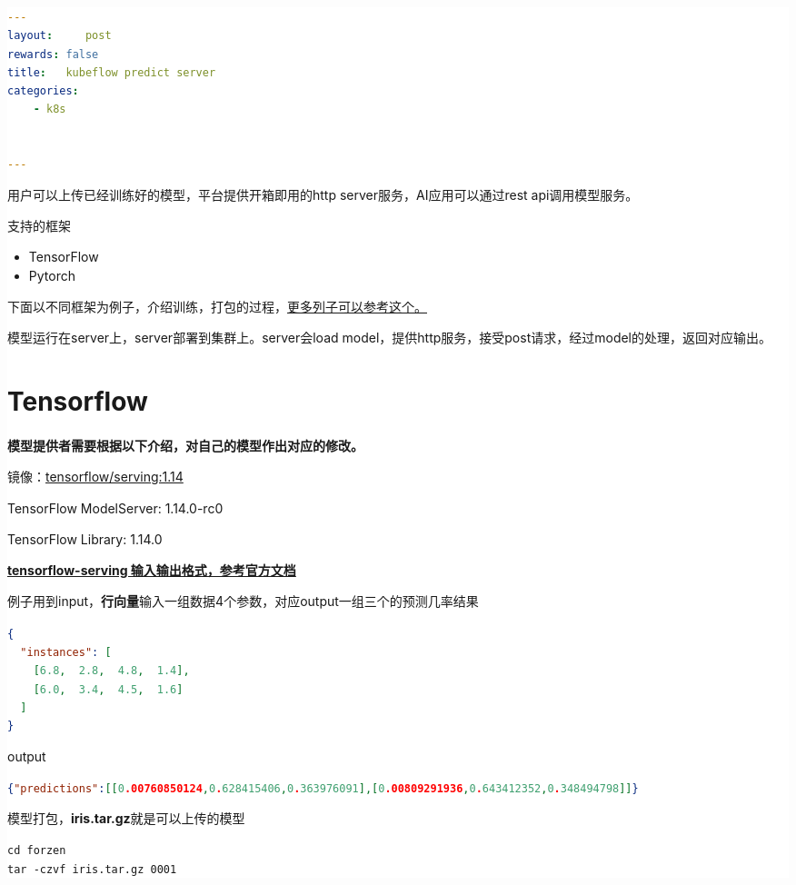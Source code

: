 ```yaml
---
layout:     post
rewards: false
title:   kubeflow predict server
categories:
    - k8s


---
```


用户可以上传已经训练好的模型，平台提供开箱即用的http server服务，AI应用可以通过rest api调用模型服务。

支持的框架

- TensorFlow
- Pytorch

下面以不同框架为例子，介绍训练，打包的过程，[更多列子可以参考这个。](https://github.com/tduffy000/kfserving-uri-examples)

模型运行在server上，server部署到集群上。server会load model，提供http服务，接受post请求，经过model的处理，返回对应输出。

# Tensorflow

**模型提供者需要根据以下介绍，对自己的模型作出对应的修改。**

镜像：[tensorflow/serving:1.14](https://github.com/tensorflow/serving)

TensorFlow ModelServer: 1.14.0-rc0

TensorFlow Library: 1.14.0

**[tensorflow-serving 输入输出格式，参考官方文档](https://www.tensorflow.org/tfx/serving/api_rest#predict_api)**

例子用到input，**行向量**输入一组数据4个参数，对应output一组三个的预测几率结果

```json
{
  "instances": [
    [6.8,  2.8,  4.8,  1.4],
    [6.0,  3.4,  4.5,  1.6]
  ]
}
```

output

```json
{"predictions":[[0.00760850124,0.628415406,0.363976091],[0.00809291936,0.643412352,0.348494798]]}
```

模型打包，**iris.tar.gz**就是可以上传的模型

```
cd forzen
tar -czvf iris.tar.gz 0001 
```
